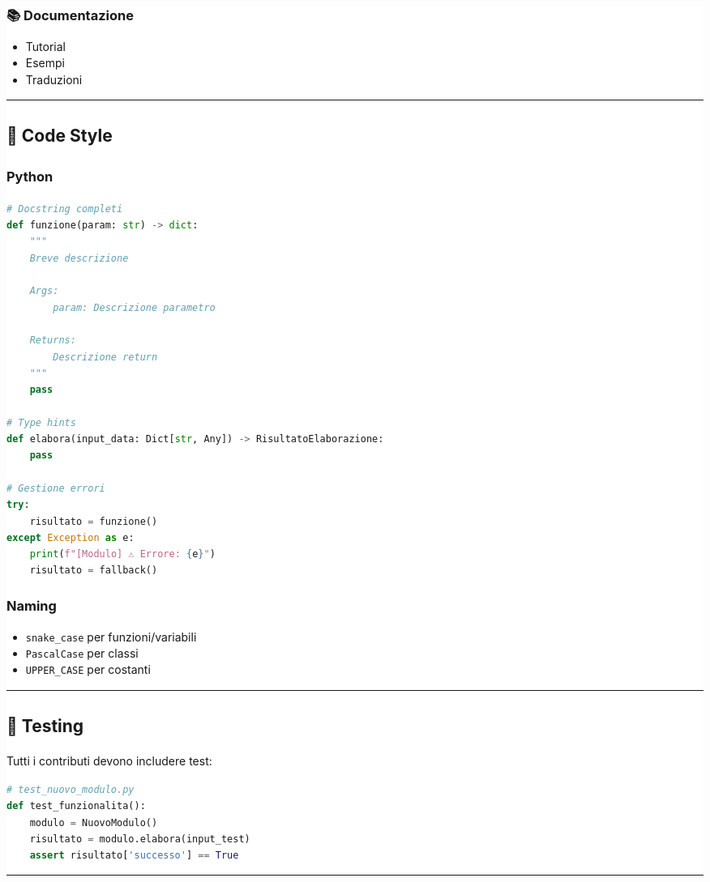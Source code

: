 ### 📚 Documentazione
- Tutorial
- Esempi
- Traduzioni

---

## 📏 Code Style

### Python
```python
# Docstring completi
def funzione(param: str) -> dict:
    """
    Breve descrizione
    
    Args:
        param: Descrizione parametro
        
    Returns:
        Descrizione return
    """
    pass

# Type hints
def elabora(input_data: Dict[str, Any]) -> RisultatoElaborazione:
    pass

# Gestione errori
try:
    risultato = funzione()
except Exception as e:
    print(f"[Modulo] ⚠️ Errore: {e}")
    risultato = fallback()
```

### Naming
- `snake_case` per funzioni/variabili
- `PascalCase` per classi
- `UPPER_CASE` per costanti

---

## 🧪 Testing

Tutti i contributi devono includere test:

```python
# test_nuovo_modulo.py
def test_funzionalita():
    modulo = NuovoModulo()
    risultato = modulo.elabora(input_test)
    assert risultato['successo'] == True
```

---